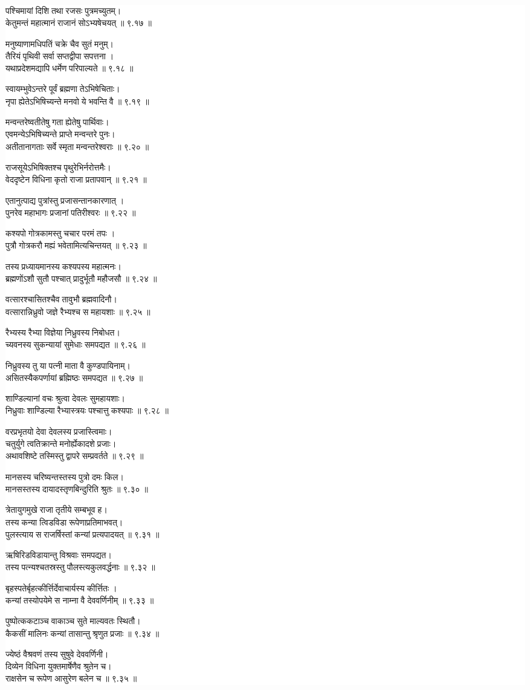 पश्चिमायां दिशि तथा रजसः पुत्रमच्युतम्।  
केतुमन्तं महात्मानं राजानं सोऽभ्यषेचयत् ॥ ९.१७ ॥  
  
मनुष्याणामधिपतिं चक्रे चैव सुतं मनुम्।  
तैरियं पृथिवी सर्वा सप्तद्वीपा सपत्तना ।  
यथाप्रदेशमद्यापि धर्मेण परिपाल्यते ॥ ९.१८ ॥  
  
स्वायम्भुवेऽन्तरे पूर्वं ब्रह्मणा तेऽभिषेचिताः।  
नृपा ह्येतेऽभिषिच्यन्ते मनवो ये भवन्ति वै ॥ ९.१९ ॥  
  
मन्वन्तरेष्वतीतेषु गता ह्येतेषु पार्थिवाः।  
एवमन्येऽभिषिच्यन्ते प्राप्ते मन्वन्तरे पुनः।  
अतीतानागताः सर्वे स्मृता मन्वन्तरेश्वराः ॥ ९.२० ॥  
  
राजसूयेऽभिषिक्तश्च पृथुरेभिर्नरोत्तमैः।  
वेददृष्टेन विधिना कृतो राजा प्रतापवान् ॥ ९.२१ ॥  
  
एतानुत्पाद्य पुत्रांस्तु प्रजासन्तानकारणात् ।  
पुनरेव महाभागः प्रजानां पतिरीश्वरः ॥ ९.२२ ॥  
  
कश्यपो गोत्रकामस्तु चचार परमं तपः ।  
पुत्रौ गोत्रकरौ मह्यं भवेतामित्यचिन्तयत् ॥ ९.२३ ॥  
  
तस्य प्रध्यायमानस्य कश्यपस्य महात्मनः।  
ब्रह्मणोंऽशौ सुतौ पश्चात् प्रादुर्भूतौ महौजसौ ॥ ९.२४ ॥  
  
वत्सारश्चासितश्चैव तावुभौ ब्रह्मवादिनौ।  
वत्सारान्निध्रुवो जज्ञे रैभ्यश्च स महायशाः ॥ ९.२५ ॥  
  
रैभ्यस्य रैभ्या विज्ञेया निध्रुवस्य निबोधत।  
च्यवनस्य सुकन्यायां सुमेधाः समपद्यत ॥ ९.२६ ॥  
  
निध्रुवस्य तु या पत्नी माता वै कुण्डपायिनाम्।  
असितस्यैकपर्णायां ब्रह्मिष्ठः समपद्यत ॥ ९.२७ ॥  
  
शाण्डिल्यानां वचः श्रुत्वा देवलः सुमहायशाः।  
निध्रुवाः शाण्डिल्या रैभ्यास्त्रयः पश्चात्तु कश्यपाः ॥ ९.२८ ॥  
  
वरप्रभृतयो देवा देवलस्य प्रजास्त्विमाः।  
चतुर्युगे त्वतिक्रान्ते मनोर्ह्येकादशे प्रजाः।  
अथावशिष्टे तस्मिस्तु द्वापरे सम्प्रवर्तते ॥ ९.२९ ॥  
  
मानसस्य चरिष्यन्तस्तस्य पुत्रो दमः किल।  
मानसस्तस्य दायादस्तृणबिन्दुरिति श्रुतः ॥ ९.३० ॥  
  
त्रेतायुगमुखे राजा तृतीये सम्बभूव ह।  
तस्य कन्या त्विडविडा रूपेणाप्रतिमाभवत्।  
पुलस्त्याय स राजर्षिस्तां कन्यां प्रत्यपादयत् ॥ ९.३१ ॥  
  
ऋषिरिडविडायान्तु विश्रवाः समपद्यत।  
तस्य पत्न्यश्चतस्रस्तु पौलस्त्यकुलवर्द्धनाः ॥ ९.३२ ॥  
  
बृहस्पतेर्बृहत्कीर्त्तिर्देवाचार्यस्य कीर्त्तितः ।  
कन्यां तस्योपयेमे स नाम्ना वै देववर्णिनीम् ॥ ९.३३ ॥  
  
पुष्पोत्ककटाञ्च वाकाञ्च सुते माल्यवतः स्थितौ।  
कैकसीं मालिनः कन्यां तासान्तु श्रृणुत प्रजाः ॥ ९.३४ ॥  
  
ज्येष्ठं वैश्रवणं तस्य सुषुवे देववर्णिनी।  
दिव्येन विधिना युक्तमार्षेणैव श्रुतेन च।  
राक्षसेन च रूपेण आसुरेण बलेन च ॥ ९.३५ ॥  
  